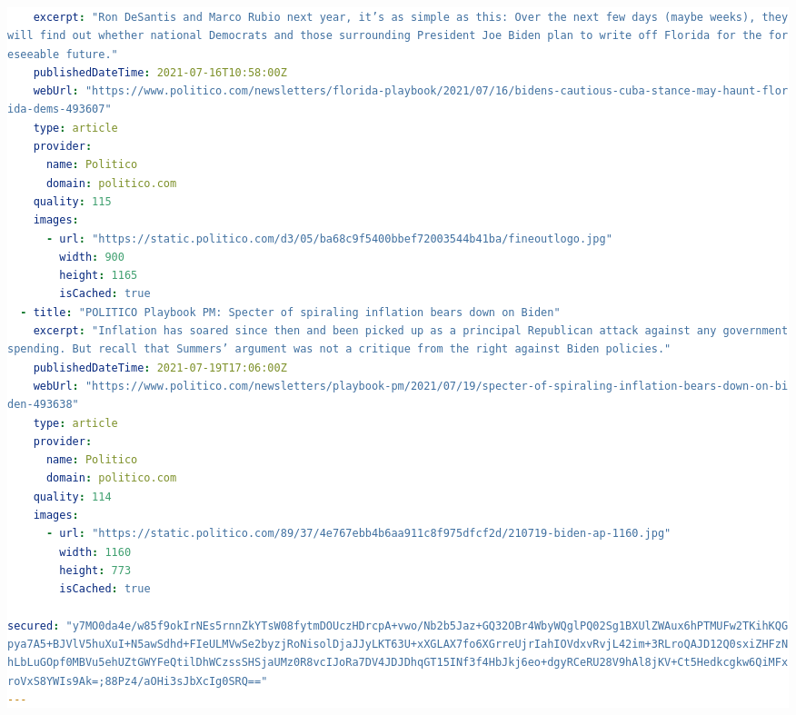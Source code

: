 ```yaml
    excerpt: "Ron DeSantis and Marco Rubio next year, it’s as simple as this: Over the next few days (maybe weeks), they will find out whether national Democrats and those surrounding President Joe Biden plan to write off Florida for the foreseeable future."
    publishedDateTime: 2021-07-16T10:58:00Z
    webUrl: "https://www.politico.com/newsletters/florida-playbook/2021/07/16/bidens-cautious-cuba-stance-may-haunt-florida-dems-493607"
    type: article
    provider:
      name: Politico
      domain: politico.com
    quality: 115
    images:
      - url: "https://static.politico.com/d3/05/ba68c9f5400bbef72003544b41ba/fineoutlogo.jpg"
        width: 900
        height: 1165
        isCached: true
  - title: "POLITICO Playbook PM: Specter of spiraling inflation bears down on Biden"
    excerpt: "Inflation has soared since then and been picked up as a principal Republican attack against any government spending. But recall that Summers’ argument was not a critique from the right against Biden policies."
    publishedDateTime: 2021-07-19T17:06:00Z
    webUrl: "https://www.politico.com/newsletters/playbook-pm/2021/07/19/specter-of-spiraling-inflation-bears-down-on-biden-493638"
    type: article
    provider:
      name: Politico
      domain: politico.com
    quality: 114
    images:
      - url: "https://static.politico.com/89/37/4e767ebb4b6aa911c8f975dfcf2d/210719-biden-ap-1160.jpg"
        width: 1160
        height: 773
        isCached: true

secured: "y7MO0da4e/w85f9okIrNEs5rnnZkYTsW08fytmDOUczHDrcpA+vwo/Nb2b5Jaz+GQ32OBr4WbyWQglPQ02Sg1BXUlZWAux6hPTMUFw2TKihKQGpya7A5+BJVlV5huXuI+N5awSdhd+FIeULMVwSe2byzjRoNisolDjaJJyLKT63U+xXGLAX7fo6XGrreUjrIahIOVdxvRvjL42im+3RLroQAJD12Q0sxiZHFzNhLbLuGOpf0MBVu5ehUZtGWYFeQtilDhWCzssSHSjaUMz0R8vcIJoRa7DV4JDJDhqGT15INf3f4HbJkj6eo+dgyRCeRU28V9hAl8jKV+Ct5Hedkcgkw6QiMFxroVxS8YWIs9Ak=;88Pz4/aOHi3sJbXcIg0SRQ=="
---
```


